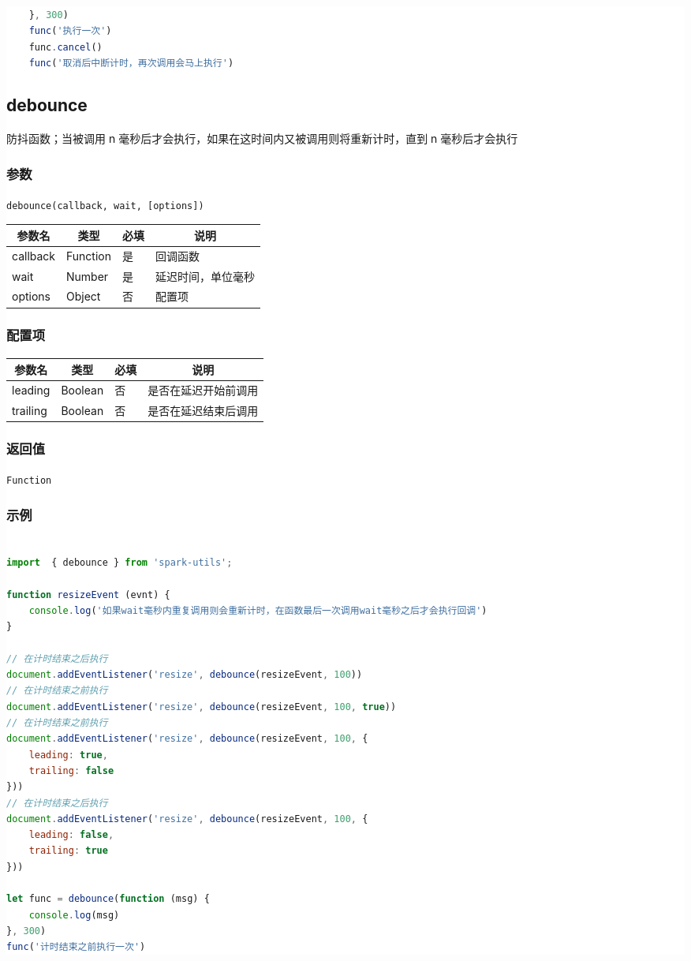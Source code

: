 ```js
    }, 300)
    func('执行一次')
    func.cancel()
    func('取消后中断计时，再次调用会马上执行')

```

## debounce

防抖函数；当被调用 n 毫秒后才会执行，如果在这时间内又被调用则将重新计时，直到 n 毫秒后才会执行

### 参数

`debounce(callback, wait, [options])`

| 参数名 | 类型 | 必填 | 说明 |
| --- | --- | --- | --- |
| callback | Function | 是 | 回调函数 |
| wait | Number | 是 | 延迟时间，单位毫秒 |
| options | Object | 否 | 配置项 |

### 配置项

| 参数名 | 类型 | 必填 | 说明 |
| --- | --- | --- | --- |
| leading | Boolean | 否 | 是否在延迟开始前调用 |
| trailing | Boolean | 否 | 是否在延迟结束后调用 |

### 返回值

`Function`

### 示例

```js

import  { debounce } from 'spark-utils';

function resizeEvent (evnt) {
    console.log('如果wait毫秒内重复调用则会重新计时，在函数最后一次调用wait毫秒之后才会执行回调')
}

// 在计时结束之后执行
document.addEventListener('resize', debounce(resizeEvent, 100))
// 在计时结束之前执行
document.addEventListener('resize', debounce(resizeEvent, 100, true))
// 在计时结束之前执行
document.addEventListener('resize', debounce(resizeEvent, 100, {
    leading: true,
    trailing: false
}))
// 在计时结束之后执行
document.addEventListener('resize', debounce(resizeEvent, 100, {
    leading: false,
    trailing: true
}))

let func = debounce(function (msg) {
    console.log(msg)
}, 300)
func('计时结束之前执行一次')
```
